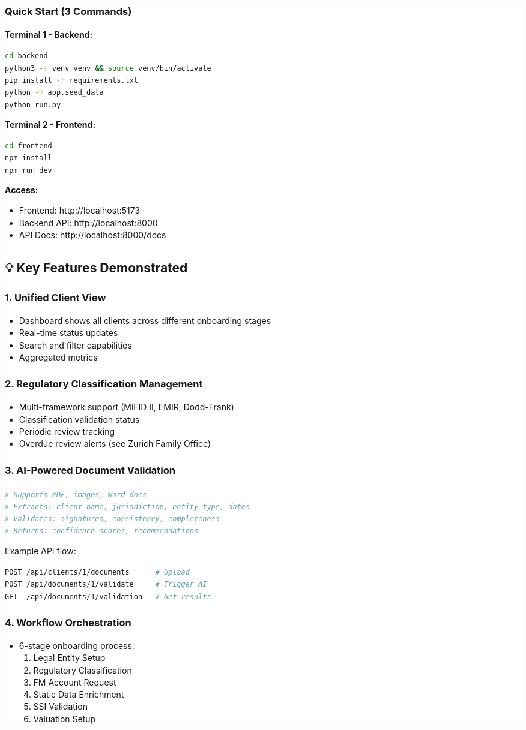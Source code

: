### Quick Start (3 Commands)

**Terminal 1 - Backend:**
```bash
cd backend
python3 -m venv venv && source venv/bin/activate
pip install -r requirements.txt
python -m app.seed_data
python run.py
```

**Terminal 2 - Frontend:**
```bash
cd frontend
npm install
npm run dev
```

**Access:**
- Frontend: http://localhost:5173
- Backend API: http://localhost:8000
- API Docs: http://localhost:8000/docs

## 💡 Key Features Demonstrated

### 1. **Unified Client View**
- Dashboard shows all clients across different onboarding stages
- Real-time status updates
- Search and filter capabilities
- Aggregated metrics

### 2. **Regulatory Classification Management**
- Multi-framework support (MiFID II, EMIR, Dodd-Frank)
- Classification validation status
- Periodic review tracking
- Overdue review alerts (see Zurich Family Office)

### 3. **AI-Powered Document Validation**
```python
# Supports PDF, images, Word docs
# Extracts: client name, jurisdiction, entity type, dates
# Validates: signatures, consistency, completeness
# Returns: confidence scores, recommendations
```

Example API flow:
```bash
POST /api/clients/1/documents      # Upload
POST /api/documents/1/validate     # Trigger AI
GET  /api/documents/1/validation   # Get results
```

### 4. **Workflow Orchestration**
- 6-stage onboarding process:
  1. Legal Entity Setup
  2. Regulatory Classification
  3. FM Account Request
  4. Static Data Enrichment
  5. SSI Validation
  6. Valuation Setup
